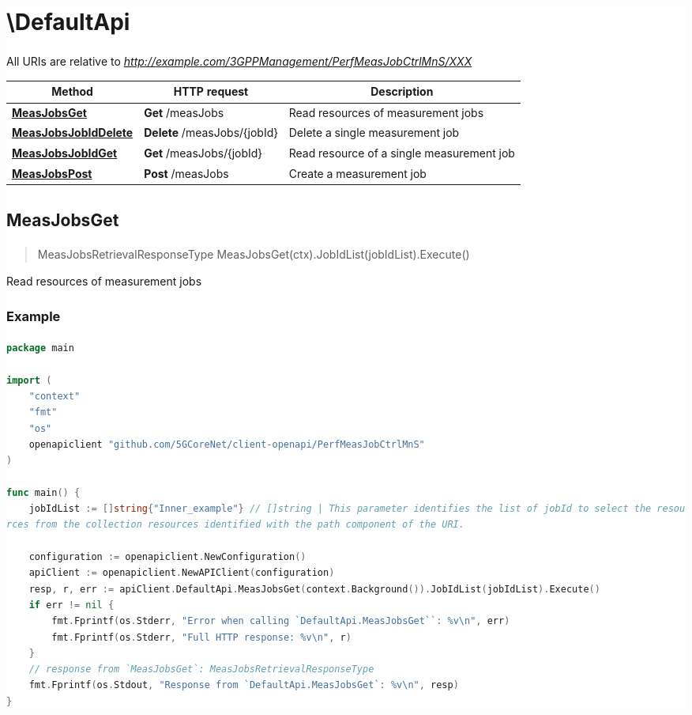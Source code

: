 # \DefaultApi

All URIs are relative to *http://example.com/3GPPManagement/PerfMeasJobCtrlMnS/XXX*

Method | HTTP request | Description
------------- | ------------- | -------------
[**MeasJobsGet**](DefaultApi.md#MeasJobsGet) | **Get** /measJobs | Read resources of measurement jobs
[**MeasJobsJobIdDelete**](DefaultApi.md#MeasJobsJobIdDelete) | **Delete** /measJobs/{jobId} | Delete a single measurement job
[**MeasJobsJobIdGet**](DefaultApi.md#MeasJobsJobIdGet) | **Get** /measJobs/{jobId} | Read resource of a single measurement job
[**MeasJobsPost**](DefaultApi.md#MeasJobsPost) | **Post** /measJobs | Create a measurement job



## MeasJobsGet

> MeasJobsRetrievalResponseType MeasJobsGet(ctx).JobIdList(jobIdList).Execute()

Read resources of measurement jobs



### Example

```go
package main

import (
    "context"
    "fmt"
    "os"
    openapiclient "github.com/5GCoreNet/client-openapi/PerfMeasJobCtrlMnS"
)

func main() {
    jobIdList := []string{"Inner_example"} // []string | This parameter identifies the list of jobId to select the resources from the collection resources identified with the path component of the URI.

    configuration := openapiclient.NewConfiguration()
    apiClient := openapiclient.NewAPIClient(configuration)
    resp, r, err := apiClient.DefaultApi.MeasJobsGet(context.Background()).JobIdList(jobIdList).Execute()
    if err != nil {
        fmt.Fprintf(os.Stderr, "Error when calling `DefaultApi.MeasJobsGet``: %v\n", err)
        fmt.Fprintf(os.Stderr, "Full HTTP response: %v\n", r)
    }
    // response from `MeasJobsGet`: MeasJobsRetrievalResponseType
    fmt.Fprintf(os.Stdout, "Response from `DefaultApi.MeasJobsGet`: %v\n", resp)
}
```
